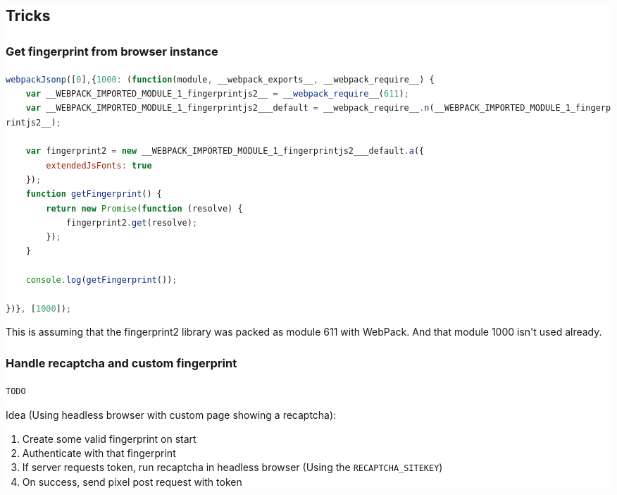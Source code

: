## Tricks

### Get fingerprint from browser instance

``` JavaScript
webpackJsonp([0],{1000: (function(module, __webpack_exports__, __webpack_require__) {
    var __WEBPACK_IMPORTED_MODULE_1_fingerprintjs2__ = __webpack_require__(611);
    var __WEBPACK_IMPORTED_MODULE_1_fingerprintjs2___default = __webpack_require__.n(__WEBPACK_IMPORTED_MODULE_1_fingerprintjs2__);

    var fingerprint2 = new __WEBPACK_IMPORTED_MODULE_1_fingerprintjs2___default.a({
        extendedJsFonts: true
    });
    function getFingerprint() {
        return new Promise(function (resolve) {
            fingerprint2.get(resolve);
        });
    }

    console.log(getFingerprint());

})}, [1000]);
```

This is assuming that the fingerprint2 library was packed as module 611 with WebPack.
And that module 1000 isn't used already.

### Handle recaptcha and custom fingerprint

`TODO`

Idea (Using headless browser with custom page showing a recaptcha):

1. Create some valid fingerprint on start
2. Authenticate with that fingerprint
3. If server requests token, run recaptcha in headless browser (Using the `RECAPTCHA_SITEKEY`)
4. On success, send pixel post request with token
